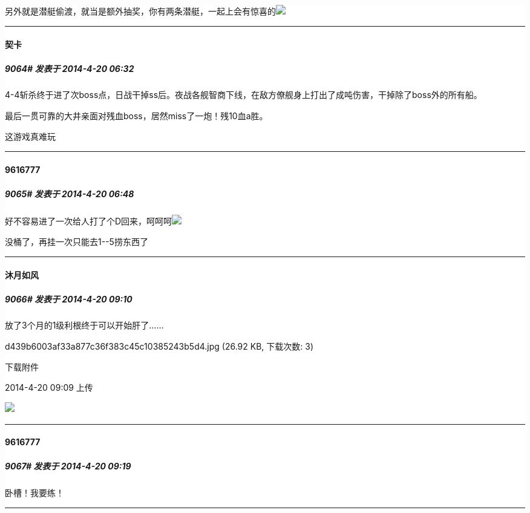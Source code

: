 另外就是潜艇偷渡，就当是额外抽奖，你有两条潜艇，一起上会有惊喜的<img src="https://static.saraba1st.com/image/smiley/face/04.gif" referrerpolicy="no-referrer">


*****

####  契卡  
##### 9064#       发表于 2014-4-20 06:32


4-4斩杀终于进了次boss点，日战干掉ss后。夜战各舰智商下线，在敌方僚舰身上打出了成吨伤害，干掉除了boss外的所有船。

最后一贯可靠的大井亲面对残血boss，居然miss了一炮！残10血a胜。

这游戏真难玩


*****

####  9616777  
##### 9065#       发表于 2014-4-20 06:48


好不容易进了一次给人打了个D回来，呵呵呵<img src="https://static.saraba1st.com/image/smiley/face/06.gif" referrerpolicy="no-referrer">


没桶了，再挂一次只能去1--5捞东西了


*****

####  沐月如风  
##### 9066#       发表于 2014-4-20 09:10


放了3个月的1级利根终于可以开始肝了……


d439b6003af33a877c36f383c45c10385243b5d4.jpg
(26.92 KB, 下载次数: 3)


下载附件


2014-4-20 09:09 上传


<img src="http://img.saraba1st.com/forum/201404/20/090950regx5gtugb0lcv5g.jpg" referrerpolicy="no-referrer">


*****

####  9616777  
##### 9067#       发表于 2014-4-20 09:19


卧槽！我要练！


*****
